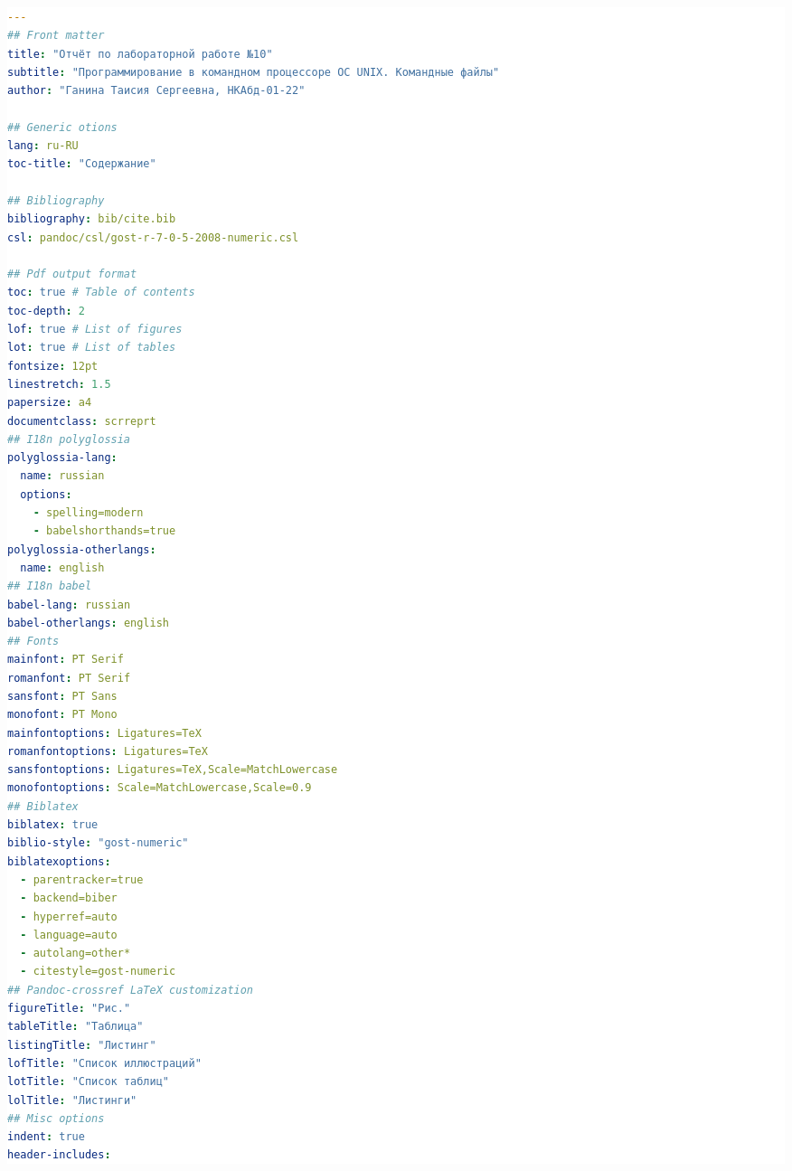 ```yaml
---
## Front matter
title: "Отчёт по лабораторной работе №10"
subtitle: "Программирование в командном процессоре ОС UNIX. Командные файлы"
author: "Ганина Таисия Сергеевна, НКАбд-01-22"

## Generic otions
lang: ru-RU
toc-title: "Содержание"

## Bibliography
bibliography: bib/cite.bib
csl: pandoc/csl/gost-r-7-0-5-2008-numeric.csl

## Pdf output format
toc: true # Table of contents
toc-depth: 2
lof: true # List of figures
lot: true # List of tables
fontsize: 12pt
linestretch: 1.5
papersize: a4
documentclass: scrreprt
## I18n polyglossia
polyglossia-lang:
  name: russian
  options:
	- spelling=modern
	- babelshorthands=true
polyglossia-otherlangs:
  name: english
## I18n babel
babel-lang: russian
babel-otherlangs: english
## Fonts
mainfont: PT Serif
romanfont: PT Serif
sansfont: PT Sans
monofont: PT Mono
mainfontoptions: Ligatures=TeX
romanfontoptions: Ligatures=TeX
sansfontoptions: Ligatures=TeX,Scale=MatchLowercase
monofontoptions: Scale=MatchLowercase,Scale=0.9
## Biblatex
biblatex: true
biblio-style: "gost-numeric"
biblatexoptions:
  - parentracker=true
  - backend=biber
  - hyperref=auto
  - language=auto
  - autolang=other*
  - citestyle=gost-numeric
## Pandoc-crossref LaTeX customization
figureTitle: "Рис."
tableTitle: "Таблица"
listingTitle: "Листинг"
lofTitle: "Список иллюстраций"
lotTitle: "Список таблиц"
lolTitle: "Листинги"
## Misc options
indent: true
header-includes:
```